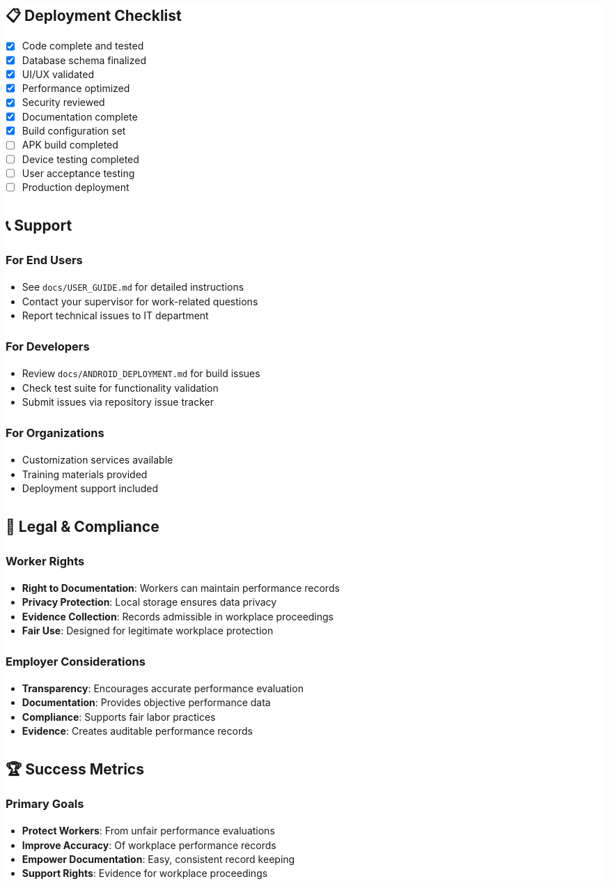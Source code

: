 ## 📋 Deployment Checklist

- [x] Code complete and tested
- [x] Database schema finalized
- [x] UI/UX validated
- [x] Performance optimized
- [x] Security reviewed
- [x] Documentation complete
- [x] Build configuration set
- [ ] APK build completed
- [ ] Device testing completed
- [ ] User acceptance testing
- [ ] Production deployment

## 📞 Support

### For End Users
- See `docs/USER_GUIDE.md` for detailed instructions
- Contact your supervisor for work-related questions
- Report technical issues to IT department

### For Developers
- Review `docs/ANDROID_DEPLOYMENT.md` for build issues
- Check test suite for functionality validation
- Submit issues via repository issue tracker

### For Organizations
- Customization services available
- Training materials provided
- Deployment support included

## 📄 Legal & Compliance

### Worker Rights
- **Right to Documentation**: Workers can maintain performance records
- **Privacy Protection**: Local storage ensures data privacy
- **Evidence Collection**: Records admissible in workplace proceedings
- **Fair Use**: Designed for legitimate workplace protection

### Employer Considerations
- **Transparency**: Encourages accurate performance evaluation
- **Documentation**: Provides objective performance data
- **Compliance**: Supports fair labor practices
- **Evidence**: Creates auditable performance records

## 🏆 Success Metrics

### Primary Goals
- **Protect Workers**: From unfair performance evaluations
- **Improve Accuracy**: Of workplace performance records
- **Empower Documentation**: Easy, consistent record keeping
- **Support Rights**: Evidence for workplace proceedings

